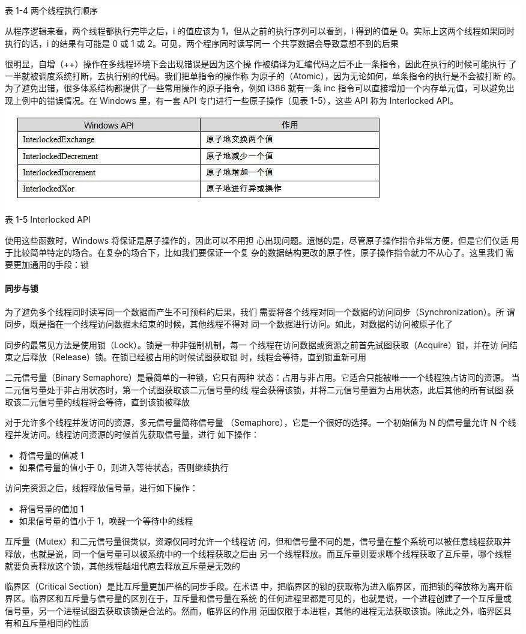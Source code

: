 表 1-4 两个线程执行顺序

从程序逻辑来看，两个线程都执行完毕之后，i 的值应该为 1，但从之前的执行序列可以看到，i 得到的值是 0。实际上这两个线程如果同时 执行的话，i 的结果有可能是 0 或 1 或 2。可见，两个程序同时读写同一 个共享数据会导致意想不到的后果

很明显，自增（++）操作在多线程环境下会出现错误是因为这个操 作被编译为汇编代码之后不止一条指令，因此在执行的时候可能执行 了一半就被调度系统打断，去执行别的代码。我们把单指令的操作称 为原子的（Atomic），因为无论如何，单条指令的执行是不会被打断 的。为了避免出错，很多体系结构都提供了一些常用操作的原子指令，例如 i386 就有一条 inc 指令可以直接增加一个内存单元值，可以避免出现上例中的错误情况。在 Windows 里，有一套 API 专门进行一些原子操作（见表 1-5），这些 API 称为 Interlocked API。

![](../../../images/2020/08/1-5-interlocked-api.jpg)

表 1-5 Interlocked API

使用这些函数时，Windows 将保证是原子操作的，因此可以不用担 心出现问题。遗憾的是，尽管原子操作指令非常方便，但是它们仅适 用于比较简单特定的场合。在复杂的场合下，比如我们要保证一个复 杂的数据结构更改的原子性，原子操作指令就力不从心了。这里我们 需要更加通用的手段：锁

#### 同步与锁

为了避免多个线程同时读写同一个数据而产生不可预料的后果，我们
需要将各个线程对同一个数据的访问同步（Synchronization）。所
谓同步，既是指在一个线程访问数据未结束的时候，其他线程不得对
同一个数据进行访问。如此，对数据的访问被原子化了

同步的最常见方法是使用锁（Lock）。锁是一种非强制机制，每一
个线程在访问数据或资源之前首先试图获取（Acquire）锁，并在访
问结束之后释放（Release）锁。在锁已经被占用的时候试图获取锁
时，线程会等待，直到锁重新可用

二元信号量（Binary Semaphore）是最简单的一种锁，它只有两种
状态：占用与非占用。它适合只能被唯一一个线程独占访问的资源。
当二元信号量处于非占用状态时，第一个试图获取该二元信号量的线
程会获得该锁，并将二元信号量置为占用状态，此后其他的所有试图
获取该二元信号量的线程将会等待，直到该锁被释放

对于允许多个线程并发访问的资源，多元信号量简称信号量 （Semaphore），它是一个很好的选择。一个初始值为 N 的信号量允许 N 个线程并发访问。线程访问资源的时候首先获取信号量，进行 如下操作：

- 将信号量的值减 1
- 如果信号量的值小于 0，则进入等待状态，否则继续执行

访问完资源之后，线程释放信号量，进行如下操作： 

- 将信号量的值加 1
- 如果信号量的值小于 1，唤醒一个等待中的线程

互斥量（Mutex）和二元信号量很类似，资源仅同时允许一个线程访 问，但和信号量不同的是，信号量在整个系统可以被任意线程获取并 释放，也就是说，同一个信号量可以被系统中的一个线程获取之后由 另一个线程释放。而互斥量则要求哪个线程获取了互斥量，哪个线程 就要负责释放这个锁，其他线程越俎代庖去释放互斥量是无效的

临界区（Critical Section）是比互斥量更加严格的同步手段。在术语 中，把临界区的锁的获取称为进入临界区，而把锁的释放称为离开临 界区。临界区和互斥量与信号量的区别在于，互斥量和信号量在系统 的任何进程里都是可见的，也就是说，一个进程创建了一个互斥量或 信号量，另一个进程试图去获取该锁是合法的。然而，临界区的作用 范围仅限于本进程，其他的进程无法获取该锁。除此之外，临界区具 有和互斥量相同的性质
